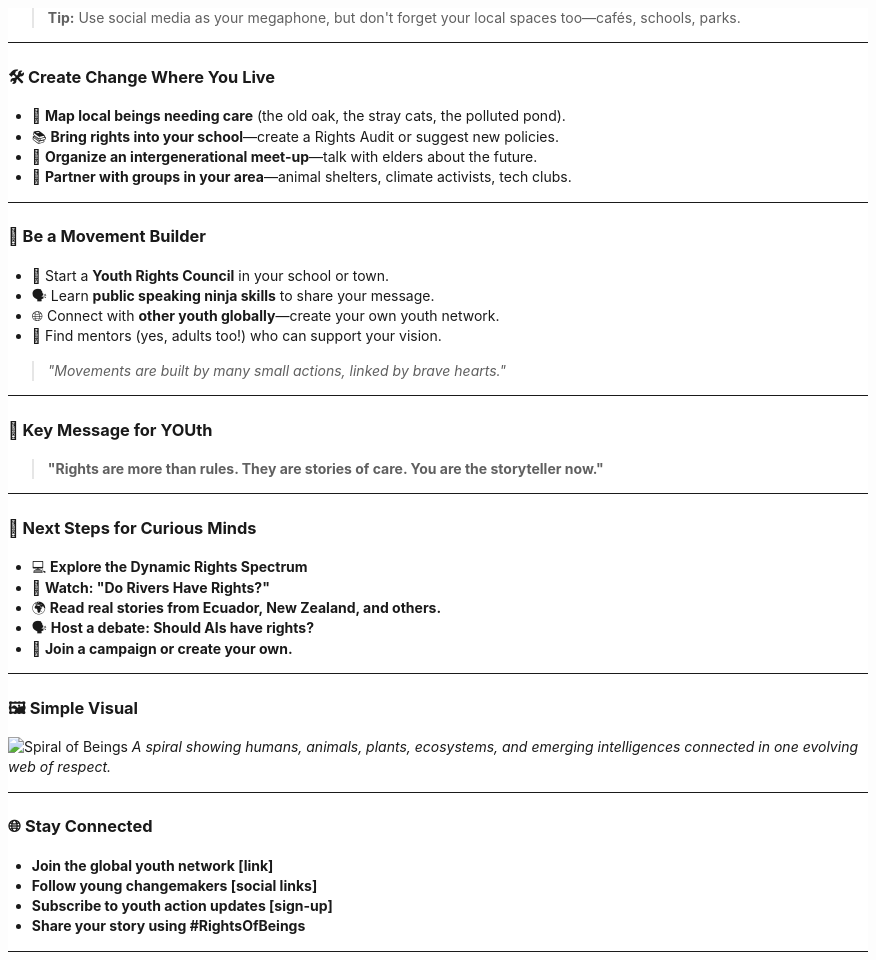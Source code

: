 > **Tip:** Use social media as your megaphone, but don't forget your local spaces too—cafés, schools, parks.

---

### 🛠 Create Change Where You Live

* 🌳 **Map local beings needing care** (the old oak, the stray cats, the polluted pond).
* 📚 **Bring rights into your school**—create a Rights Audit or suggest new policies.
* 🧓 **Organize an intergenerational meet-up**—talk with elders about the future.
* 🤝 **Partner with groups in your area**—animal shelters, climate activists, tech clubs.

---

### 👥 Be a Movement Builder

* 👑 Start a **Youth Rights Council** in your school or town.
* 🗣 Learn **public speaking ninja skills** to share your message.
* 🌐 Connect with **other youth globally**—create your own youth network.
* 🤗 Find mentors (yes, adults too!) who can support your vision.

> *"Movements are built by many small actions, linked by brave hearts."*

---

### 🌟 Key Message for YOUth

> **"Rights are more than rules.
> They are stories of care.
> You are the storyteller now."**

---

### 🚀 Next Steps for Curious Minds

* 💻 **Explore the Dynamic Rights Spectrum**
* 🎥 **Watch: "Do Rivers Have Rights?"**
* 🌍 **Read real stories from Ecuador, New Zealand, and others.**
* 🗣 **Host a debate: Should AIs have rights?**
* 🤝 **Join a campaign or create your own.**

---

### 🖼 Simple Visual

![Spiral of Beings](/images/frameworks/ethics/spiral-of-beings-en.svg)
*A spiral showing humans, animals, plants, ecosystems, and emerging intelligences connected in one evolving web of respect.*

---

### 🌐 Stay Connected

* **Join the global youth network \[link]**
* **Follow young changemakers \[social links]**
* **Subscribe to youth action updates \[sign-up]**
* **Share your story using #RightsOfBeings**

---
